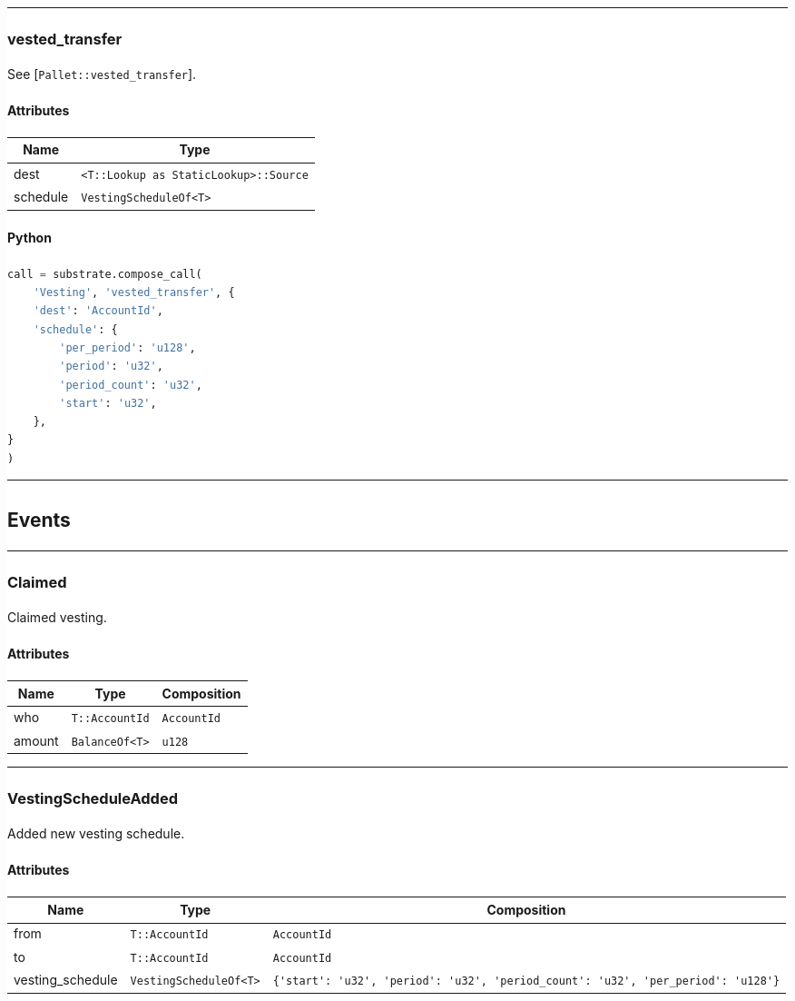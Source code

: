 ```python
```

---------
### vested_transfer
See [`Pallet::vested_transfer`].
#### Attributes
| Name | Type |
| -------- | -------- | 
| dest | `<T::Lookup as StaticLookup>::Source` | 
| schedule | `VestingScheduleOf<T>` | 

#### Python
```python
call = substrate.compose_call(
    'Vesting', 'vested_transfer', {
    'dest': 'AccountId',
    'schedule': {
        'per_period': 'u128',
        'period': 'u32',
        'period_count': 'u32',
        'start': 'u32',
    },
}
)
```

---------
## Events

---------
### Claimed
Claimed vesting.
#### Attributes
| Name | Type | Composition
| -------- | -------- | -------- |
| who | `T::AccountId` | ```AccountId```
| amount | `BalanceOf<T>` | ```u128```

---------
### VestingScheduleAdded
Added new vesting schedule.
#### Attributes
| Name | Type | Composition
| -------- | -------- | -------- |
| from | `T::AccountId` | ```AccountId```
| to | `T::AccountId` | ```AccountId```
| vesting_schedule | `VestingScheduleOf<T>` | ```{'start': 'u32', 'period': 'u32', 'period_count': 'u32', 'per_period': 'u128'}```

